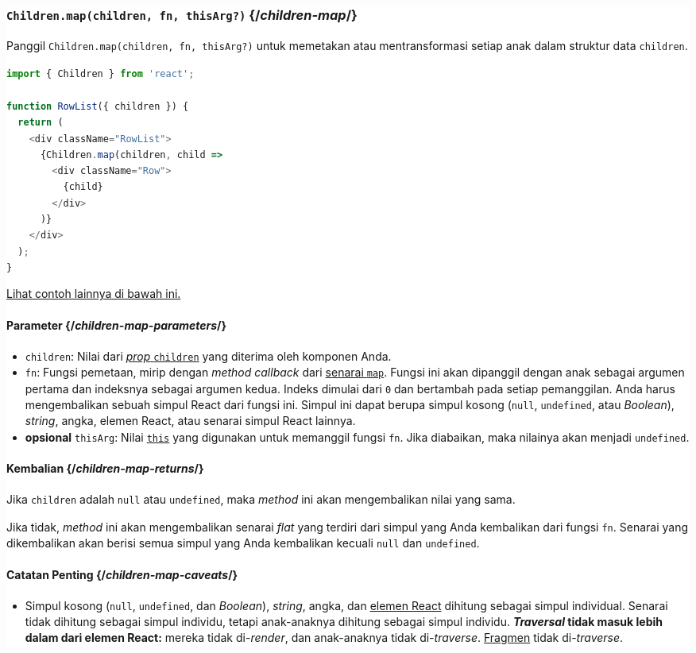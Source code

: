 
### `Children.map(children, fn, thisArg?)` {/*children-map*/}

Panggil `Children.map(children, fn, thisArg?)` untuk memetakan atau mentransformasi setiap anak dalam struktur data `children`.

```js RowList.js active
import { Children } from 'react';

function RowList({ children }) {
  return (
    <div className="RowList">
      {Children.map(children, child =>
        <div className="Row">
          {child}
        </div>
      )}
    </div>
  );
}
```

[Lihat contoh lainnya di bawah ini.](#transforming-children)

#### Parameter {/*children-map-parameters*/}

* `children`: Nilai dari [*prop* `children`](/learn/passing-props-to-a-component#passing-jsx-as-children) yang diterima oleh komponen Anda.
* `fn`: Fungsi pemetaan, mirip dengan *method callback* dari [senarai `map`](https://developer.mozilla.org/en-US/docs/Web/JavaScript/Reference/Global_Objects/Array/map). Fungsi ini akan dipanggil dengan anak sebagai argumen pertama dan indeksnya sebagai argumen kedua. Indeks dimulai dari `0` dan bertambah pada setiap pemanggilan. Anda harus mengembalikan sebuah simpul React dari fungsi ini. Simpul ini dapat berupa simpul kosong (`null`, `undefined`, atau *Boolean*), *string*, angka, elemen React, atau senarai simpul React lainnya.
* **opsional** `thisArg`: Nilai [`this`](https://developer.mozilla.org/en-US/docs/Web/JavaScript/Reference/Operators/this) yang digunakan untuk memanggil fungsi `fn`. Jika diabaikan, maka nilainya akan menjadi `undefined`.

#### Kembalian {/*children-map-returns*/}

Jika `children` adalah `null` atau `undefined`, maka *method* ini akan mengembalikan nilai yang sama.

Jika tidak, *method* ini akan mengembalikan senarai *flat* yang terdiri dari simpul yang Anda kembalikan dari fungsi `fn`. Senarai yang dikembalikan akan berisi semua simpul yang Anda kembalikan kecuali `null` dan `undefined`.

#### Catatan Penting {/*children-map-caveats*/}

- Simpul kosong (`null`, `undefined`, dan *Boolean*), *string*, angka, dan [elemen React](/reference/react/createElement) dihitung sebagai simpul individual. Senarai tidak dihitung sebagai simpul individu, tetapi anak-anaknya dihitung sebagai simpul individu. ***Traversal* tidak masuk lebih dalam dari elemen React:** mereka tidak di-*render*, dan anak-anaknya tidak di-*traverse*. [Fragmen](/reference/react/Fragment) tidak di-*traverse*.
